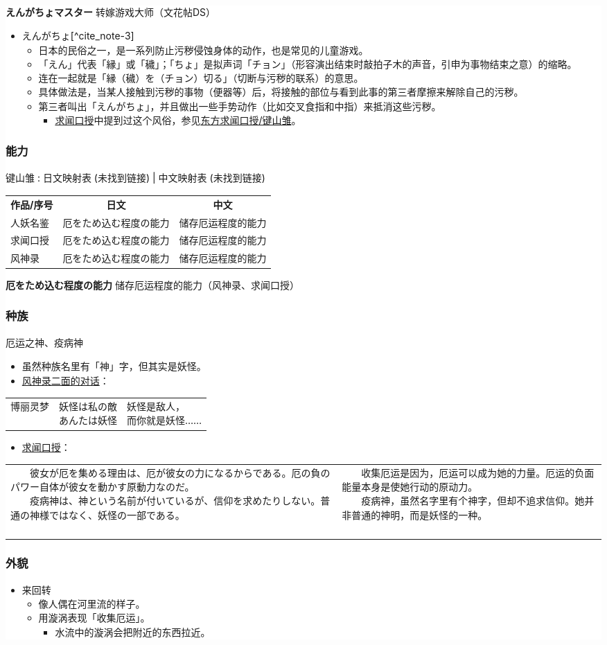 
  
 **えんがちょマスター**  转嫁游戏大师（文花帖DS）
  

- えんがちょ[^cite_note-3]
  - 日本的民俗之一，是一系列防止污秽侵蚀身体的动作，也是常见的儿童游戏。
  - 「えん」代表「縁」或「穢」；「ちょ」是拟声词「チョン」（形容演出结束时敲拍子木的声音，引申为事物结束之意）的缩略。
  - 连在一起就是「縁（穢）を（チョン）切る」（切断与污秽的联系）的意思。
  - 具体做法是，当某人接触到污秽的事物（便器等）后，将接触的部位与看到此事的第三者摩擦来解除自己的污秽。
  - 第三者叫出「えんがちょ」，并且做出一些手势动作（比如交叉食指和中指）来抵消这些污秽。
    - [求闻口授](./求闻口授.md)中提到过这个风俗，参见[东方求闻口授/键山雏](./东方求闻口授-键山雏.md)。




### 能力
键山雏
: 日文映射表 (未找到链接) | 中文映射表 (未找到链接)


<table><tbody><tr><th align="center">作品/序号</th><th align="center">日文</th><th align="center">中文</th></tr><tr><td>人妖名鉴</td><td>厄をため込む程度の能力</td><td>储存厄运程度的能力</td></tr><tr><td>求闻口授</td><td>厄をため込む程度の能力</td><td>储存厄运程度的能力</td></tr><tr><td>风神录</td><td>厄をため込む程度の能力</td><td>储存厄运程度的能力</td></tr>
</tbody></table>


  
 **厄をため込む程度の能力**  储存厄运程度的能力（风神录、求闻口授）
  


### 种族
  
厄运之神、疫病神
  

- 虽然种族名里有「神」字，但其实是妖怪。
- [风神录二面的对话](./游戏对话-东方风神录-博丽灵梦-中日对照.md)：


<table><tbody><tr class="tt-content" id="Stage_2-19" data-pos="&#91;&quot;Stage 2&quot;,19&#93;"><td id="博丽灵梦" class="tt-char" lang="zh"><div class="poem">博丽灵梦</div></td><td class="tt-ja" lang="ja"><div class="poem">妖怪は私の敵<br>あんたは妖怪</div></td><td class="tt-zh" lang="zh"><div class="poem">妖怪是敌人，<br>而你就是妖怪……</div></td></tr></tbody></table>


- [求闻口授](./东方求闻口授-键山雏.md)：


<table><tbody><tr class="tt-content" id="=-13" data-pos="&#91;&quot;=&quot;,13&#93;"><td class="tt-ja" lang="ja"><div class="poem">　　彼女が厄を集める理由は、厄が彼女の力になるからである。厄の負のパワー自体が彼女を動かす原動力なのだ。<br>　　疫病神は、神という名前が付いているが、信仰を求めたりしない。普通の神様ではなく、妖怪の一部である。</div></td><td class="tt-zh" lang="zh"><div class="poem">　　收集厄运是因为，厄运可以成为她的力量。厄运的负面能量本身是使她行动的原动力。<br>　　疫病神，虽然名字里有个神字，但却不追求信仰。她并非普通的神明，而是妖怪的一种。<br><br></div></td></tr></tbody></table>



### 外貌
- 来回转
  - 像人偶在河里流的样子。
  - 用漩涡表现「收集厄运」。
    - 水流中的漩涡会把附近的东西拉近。


[^cite_note-1]: 日文维基百科：[流し雛](https://en.wikipedia.org/wiki/ja:流し雛)